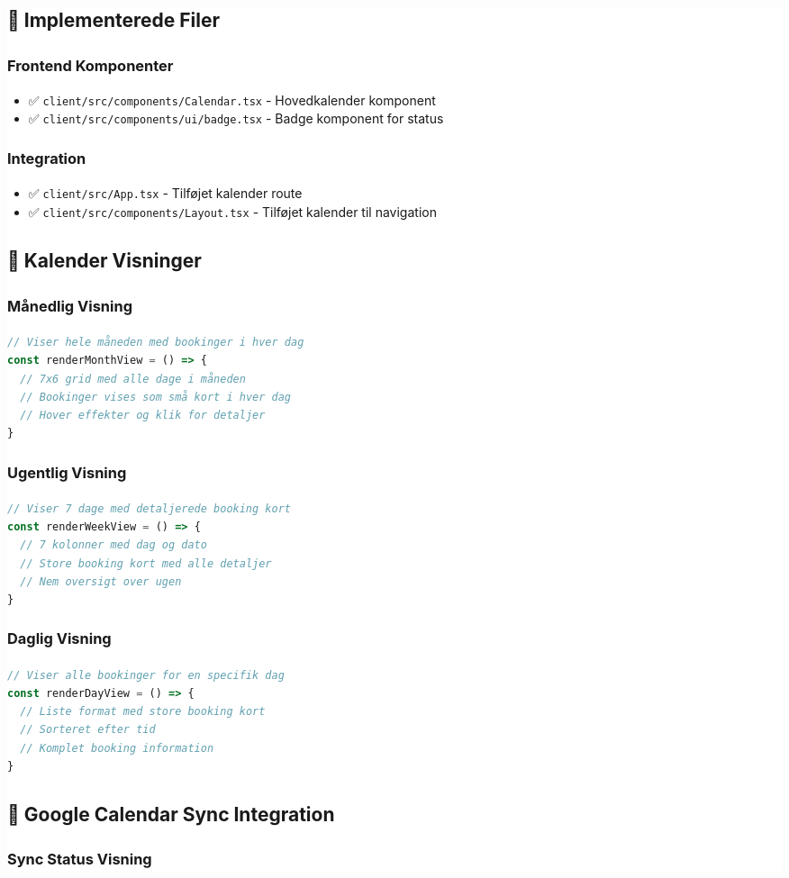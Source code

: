 ## 📁 Implementerede Filer

### **Frontend Komponenter**

- ✅ `client/src/components/Calendar.tsx` - Hovedkalender komponent
- ✅ `client/src/components/ui/badge.tsx` - Badge komponent for status

### **Integration**

- ✅ `client/src/App.tsx` - Tilføjet kalender route
- ✅ `client/src/components/Layout.tsx` - Tilføjet kalender til navigation

## 🎨 Kalender Visninger

### **Månedlig Visning**

```typescript
// Viser hele måneden med bookinger i hver dag
const renderMonthView = () => {
  // 7x6 grid med alle dage i måneden
  // Bookinger vises som små kort i hver dag
  // Hover effekter og klik for detaljer
}
```

### **Ugentlig Visning**

```typescript
// Viser 7 dage med detaljerede booking kort
const renderWeekView = () => {
  // 7 kolonner med dag og dato
  // Store booking kort med alle detaljer
  // Nem oversigt over ugen
}
```

### **Daglig Visning**

```typescript
// Viser alle bookinger for en specifik dag
const renderDayView = () => {
  // Liste format med store booking kort
  // Sorteret efter tid
  // Komplet booking information
}
```

## 🔄 Google Calendar Sync Integration

### **Sync Status Visning**
